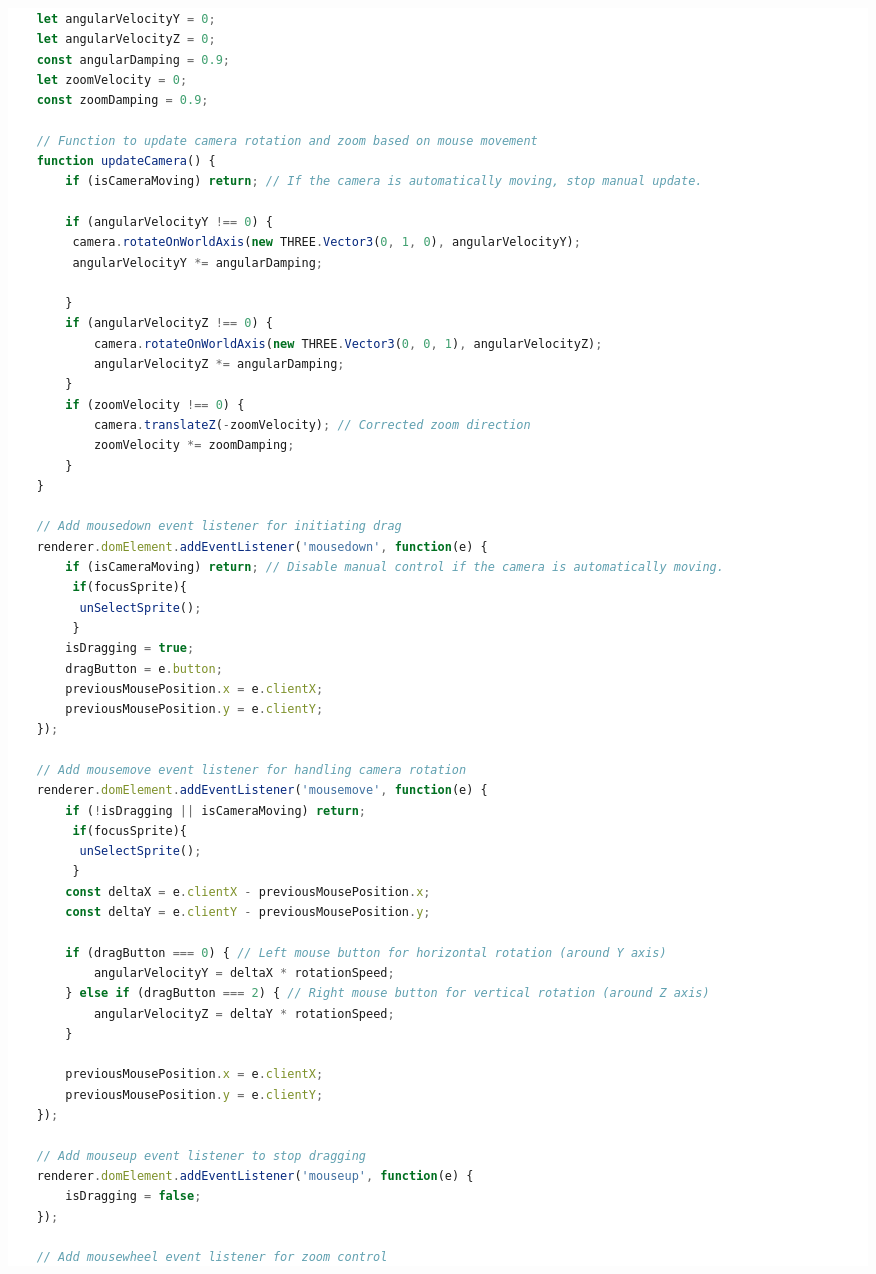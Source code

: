 ```js
    let angularVelocityY = 0;
    let angularVelocityZ = 0;
    const angularDamping = 0.9;
    let zoomVelocity = 0;
    const zoomDamping = 0.9;

    // Function to update camera rotation and zoom based on mouse movement
    function updateCamera() {
        if (isCameraMoving) return; // If the camera is automatically moving, stop manual update.

        if (angularVelocityY !== 0) {
         camera.rotateOnWorldAxis(new THREE.Vector3(0, 1, 0), angularVelocityY); 
         angularVelocityY *= angularDamping;
        
        }
        if (angularVelocityZ !== 0) {
            camera.rotateOnWorldAxis(new THREE.Vector3(0, 0, 1), angularVelocityZ);
            angularVelocityZ *= angularDamping;
        }
        if (zoomVelocity !== 0) {
            camera.translateZ(-zoomVelocity); // Corrected zoom direction
            zoomVelocity *= zoomDamping;
        }
    }

    // Add mousedown event listener for initiating drag
    renderer.domElement.addEventListener('mousedown', function(e) {
        if (isCameraMoving) return; // Disable manual control if the camera is automatically moving.
         if(focusSprite){
          unSelectSprite();
         }
        isDragging = true;
        dragButton = e.button;
        previousMousePosition.x = e.clientX;
        previousMousePosition.y = e.clientY;
    });

    // Add mousemove event listener for handling camera rotation
    renderer.domElement.addEventListener('mousemove', function(e) {
        if (!isDragging || isCameraMoving) return;
         if(focusSprite){
          unSelectSprite();
         }
        const deltaX = e.clientX - previousMousePosition.x;
        const deltaY = e.clientY - previousMousePosition.y;

        if (dragButton === 0) { // Left mouse button for horizontal rotation (around Y axis)
            angularVelocityY = deltaX * rotationSpeed;
        } else if (dragButton === 2) { // Right mouse button for vertical rotation (around Z axis)
            angularVelocityZ = deltaY * rotationSpeed;
        }

        previousMousePosition.x = e.clientX;
        previousMousePosition.y = e.clientY;
    });

    // Add mouseup event listener to stop dragging
    renderer.domElement.addEventListener('mouseup', function(e) {
        isDragging = false;
    });

    // Add mousewheel event listener for zoom control
```